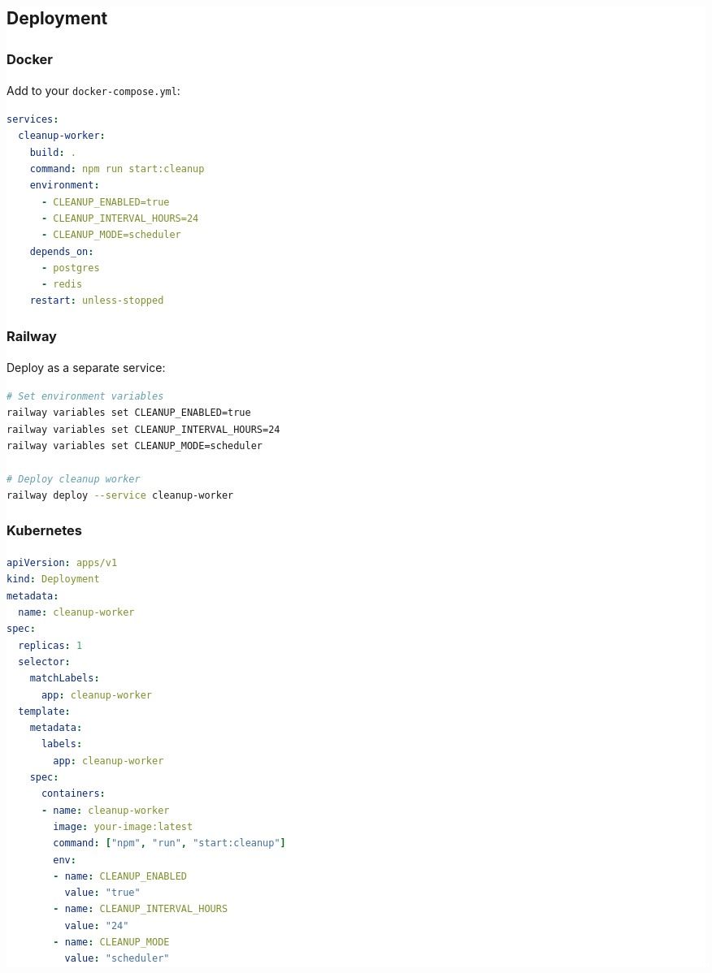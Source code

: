 ## Deployment

### Docker

Add to your `docker-compose.yml`:

```yaml
services:
  cleanup-worker:
    build: .
    command: npm run start:cleanup
    environment:
      - CLEANUP_ENABLED=true
      - CLEANUP_INTERVAL_HOURS=24
      - CLEANUP_MODE=scheduler
    depends_on:
      - postgres
      - redis
    restart: unless-stopped
```

### Railway

Deploy as a separate service:

```bash
# Set environment variables
railway variables set CLEANUP_ENABLED=true
railway variables set CLEANUP_INTERVAL_HOURS=24
railway variables set CLEANUP_MODE=scheduler

# Deploy cleanup worker
railway deploy --service cleanup-worker
```

### Kubernetes

```yaml
apiVersion: apps/v1
kind: Deployment
metadata:
  name: cleanup-worker
spec:
  replicas: 1
  selector:
    matchLabels:
      app: cleanup-worker
  template:
    metadata:
      labels:
        app: cleanup-worker
    spec:
      containers:
      - name: cleanup-worker
        image: your-image:latest
        command: ["npm", "run", "start:cleanup"]
        env:
        - name: CLEANUP_ENABLED
          value: "true"
        - name: CLEANUP_INTERVAL_HOURS
          value: "24"
        - name: CLEANUP_MODE
          value: "scheduler"
```
